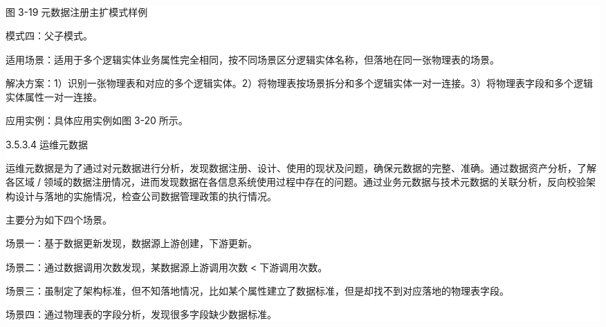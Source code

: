 图 3-19 元数据注册主扩模式样例

模式四：父子模式。

适用场景：适用于多个逻辑实体业务属性完全相同，按不同场景区分逻辑实体名称，但落地在同一张物理表的场景。

解决方案：1）识别一张物理表和对应的多个逻辑实体。2）将物理表按场景拆分和多个逻辑实体一对一连接。3）将物理表字段和多个逻辑实体属性一对一连接。

应用实例：具体应用实例如图 3-20 所示。

3.5.3.4 运维元数据

运维元数据是为了通过对元数据进行分析，发现数据注册、设计、使用的现状及问题，确保元数据的完整、准确。通过数据资产分析，了解各区域 / 领域的数据注册情况，进而发现数据在各信息系统使用过程中存在的问题。通过业务元数据与技术元数据的关联分析，反向校验架构设计与落地的实施情况，检查公司数据管理政策的执行情况。

主要分为如下四个场景。

场景一：基于数据更新发现，数据源上游创建，下游更新。

场景二：通过数据调用次数发现，某数据源上游调用次数 < 下游调用次数。

场景三：虽制定了架构标准，但不知落地情况，比如某个属性建立了数据标准，但是却找不到对应落地的物理表字段。

场景四：通过物理表的字段分析，发现很多字段缺少数据标准。